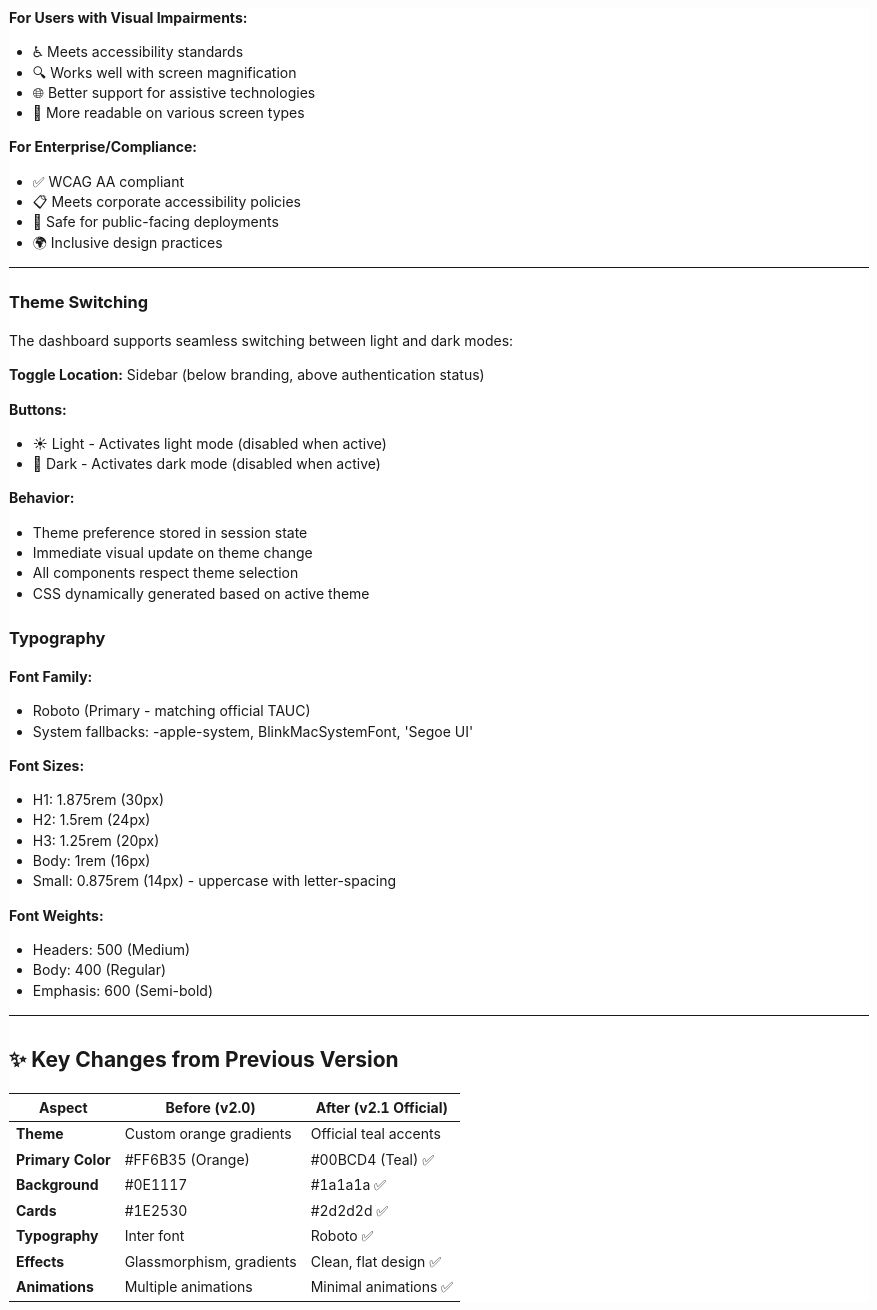 **For Users with Visual Impairments:**
- ♿ Meets accessibility standards
- 🔍 Works well with screen magnification
- 🌐 Better support for assistive technologies
- 📱 More readable on various screen types

**For Enterprise/Compliance:**
- ✅ WCAG AA compliant
- 📋 Meets corporate accessibility policies
- 🏢 Safe for public-facing deployments
- 🌍 Inclusive design practices

---

### **Theme Switching**

The dashboard supports seamless switching between light and dark modes:

**Toggle Location:** Sidebar (below branding, above authentication status)

**Buttons:**
- ☀️ Light - Activates light mode (disabled when active)
- 🌙 Dark - Activates dark mode (disabled when active)

**Behavior:**
- Theme preference stored in session state
- Immediate visual update on theme change
- All components respect theme selection
- CSS dynamically generated based on active theme

### **Typography**

**Font Family:**
- Roboto (Primary - matching official TAUC)
- System fallbacks: -apple-system, BlinkMacSystemFont, 'Segoe UI'

**Font Sizes:**
- H1: 1.875rem (30px)
- H2: 1.5rem (24px)
- H3: 1.25rem (20px)
- Body: 1rem (16px)
- Small: 0.875rem (14px) - uppercase with letter-spacing

**Font Weights:**
- Headers: 500 (Medium)
- Body: 400 (Regular)
- Emphasis: 600 (Semi-bold)

---

## ✨ Key Changes from Previous Version

| Aspect | Before (v2.0) | After (v2.1 Official) |
|--------|---------------|----------------------|
| **Theme** | Custom orange gradients | Official teal accents |
| **Primary Color** | #FF6B35 (Orange) | #00BCD4 (Teal) ✅ |
| **Background** | #0E1117 | #1a1a1a ✅ |
| **Cards** | #1E2530 | #2d2d2d ✅ |
| **Typography** | Inter font | Roboto ✅ |
| **Effects** | Glassmorphism, gradients | Clean, flat design ✅ |
| **Animations** | Multiple animations | Minimal animations ✅ |